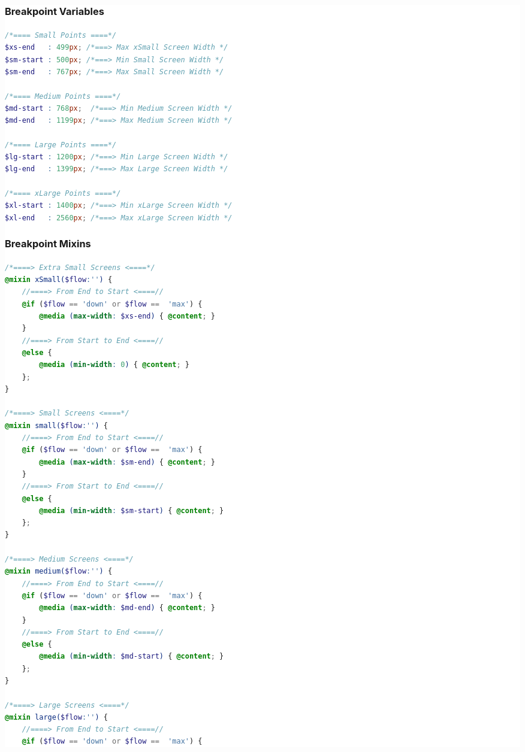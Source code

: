 ### Breakpoint Variables

```scss
/*==== Small Points ====*/
$xs-end   : 499px; /*===> Max xSmall Screen Width */
$sm-start : 500px; /*===> Min Small Screen Width */
$sm-end   : 767px; /*===> Max Small Screen Width */

/*==== Medium Points ====*/
$md-start : 768px;  /*===> Min Medium Screen Width */
$md-end   : 1199px; /*===> Max Medium Screen Width */

/*==== Large Points ====*/
$lg-start : 1200px; /*===> Min Large Screen Width */
$lg-end   : 1399px; /*===> Max Large Screen Width */

/*==== xLarge Points ====*/
$xl-start : 1400px; /*===> Min xLarge Screen Width */
$xl-end   : 2560px; /*===> Max xLarge Screen Width */
```

### Breakpoint Mixins

```scss
/*====> Extra Small Screens <====*/
@mixin xSmall($flow:'') {
    //====> From End to Start <====//
    @if ($flow == 'down' or $flow ==  'max') {
        @media (max-width: $xs-end) { @content; }
    } 
    //====> From Start to End <====//
    @else {
        @media (min-width: 0) { @content; }
    };
}

/*====> Small Screens <====*/
@mixin small($flow:'') {
    //====> From End to Start <====//
    @if ($flow == 'down' or $flow ==  'max') {
        @media (max-width: $sm-end) { @content; }
    } 
    //====> From Start to End <====//
    @else {
        @media (min-width: $sm-start) { @content; }
    };
}

/*====> Medium Screens <====*/
@mixin medium($flow:'') {
    //====> From End to Start <====//
    @if ($flow == 'down' or $flow ==  'max') {
        @media (max-width: $md-end) { @content; }
    }
    //====> From Start to End <====//
    @else {
        @media (min-width: $md-start) { @content; }
    };
}

/*====> Large Screens <====*/
@mixin large($flow:'') {
    //====> From End to Start <====//
    @if ($flow == 'down' or $flow ==  'max') {
```